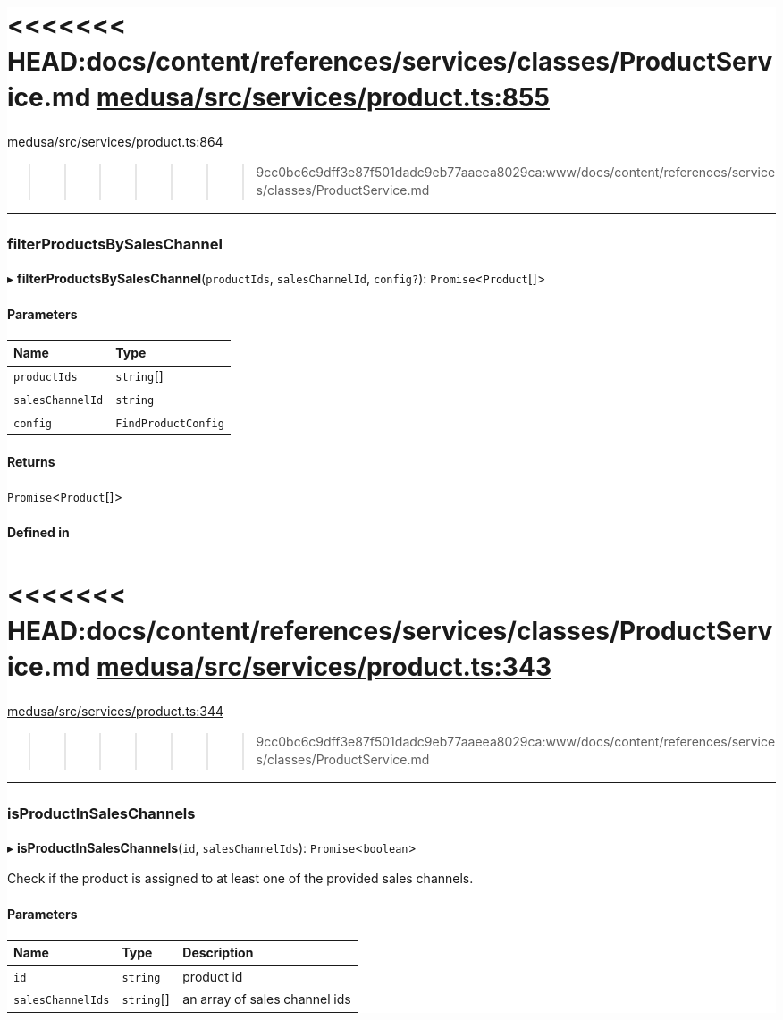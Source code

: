 <<<<<<< HEAD:docs/content/references/services/classes/ProductService.md
[medusa/src/services/product.ts:855](https://github.com/medusajs/medusa/blob/95c538c67/packages/medusa/src/services/product.ts#L855)
=======
[medusa/src/services/product.ts:864](https://github.com/medusajs/medusa/blob/755f9cf30/packages/medusa/src/services/product.ts#L864)
>>>>>>> 9cc0bc6c9dff3e87f501dadc9eb77aaeea8029ca:www/docs/content/references/services/classes/ProductService.md

___

### filterProductsBySalesChannel

▸ **filterProductsBySalesChannel**(`productIds`, `salesChannelId`, `config?`): `Promise`<`Product`[]\>

#### Parameters

| Name | Type |
| :------ | :------ |
| `productIds` | `string`[] |
| `salesChannelId` | `string` |
| `config` | `FindProductConfig` |

#### Returns

`Promise`<`Product`[]\>

#### Defined in

<<<<<<< HEAD:docs/content/references/services/classes/ProductService.md
[medusa/src/services/product.ts:343](https://github.com/medusajs/medusa/blob/95c538c67/packages/medusa/src/services/product.ts#L343)
=======
[medusa/src/services/product.ts:344](https://github.com/medusajs/medusa/blob/755f9cf30/packages/medusa/src/services/product.ts#L344)
>>>>>>> 9cc0bc6c9dff3e87f501dadc9eb77aaeea8029ca:www/docs/content/references/services/classes/ProductService.md

___

### isProductInSalesChannels

▸ **isProductInSalesChannels**(`id`, `salesChannelIds`): `Promise`<`boolean`\>

Check if the product is assigned to at least one of the provided sales channels.

#### Parameters

| Name | Type | Description |
| :------ | :------ | :------ |
| `id` | `string` | product id |
| `salesChannelIds` | `string`[] | an array of sales channel ids |
